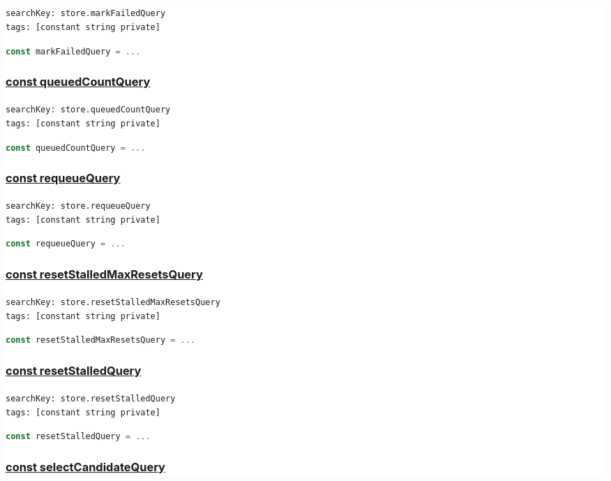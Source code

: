 ```
searchKey: store.markFailedQuery
tags: [constant string private]
```

```Go
const markFailedQuery = ...
```

### <a id="queuedCountQuery" href="#queuedCountQuery">const queuedCountQuery</a>

```
searchKey: store.queuedCountQuery
tags: [constant string private]
```

```Go
const queuedCountQuery = ...
```

### <a id="requeueQuery" href="#requeueQuery">const requeueQuery</a>

```
searchKey: store.requeueQuery
tags: [constant string private]
```

```Go
const requeueQuery = ...
```

### <a id="resetStalledMaxResetsQuery" href="#resetStalledMaxResetsQuery">const resetStalledMaxResetsQuery</a>

```
searchKey: store.resetStalledMaxResetsQuery
tags: [constant string private]
```

```Go
const resetStalledMaxResetsQuery = ...
```

### <a id="resetStalledQuery" href="#resetStalledQuery">const resetStalledQuery</a>

```
searchKey: store.resetStalledQuery
tags: [constant string private]
```

```Go
const resetStalledQuery = ...
```

### <a id="selectCandidateQuery" href="#selectCandidateQuery">const selectCandidateQuery</a>
